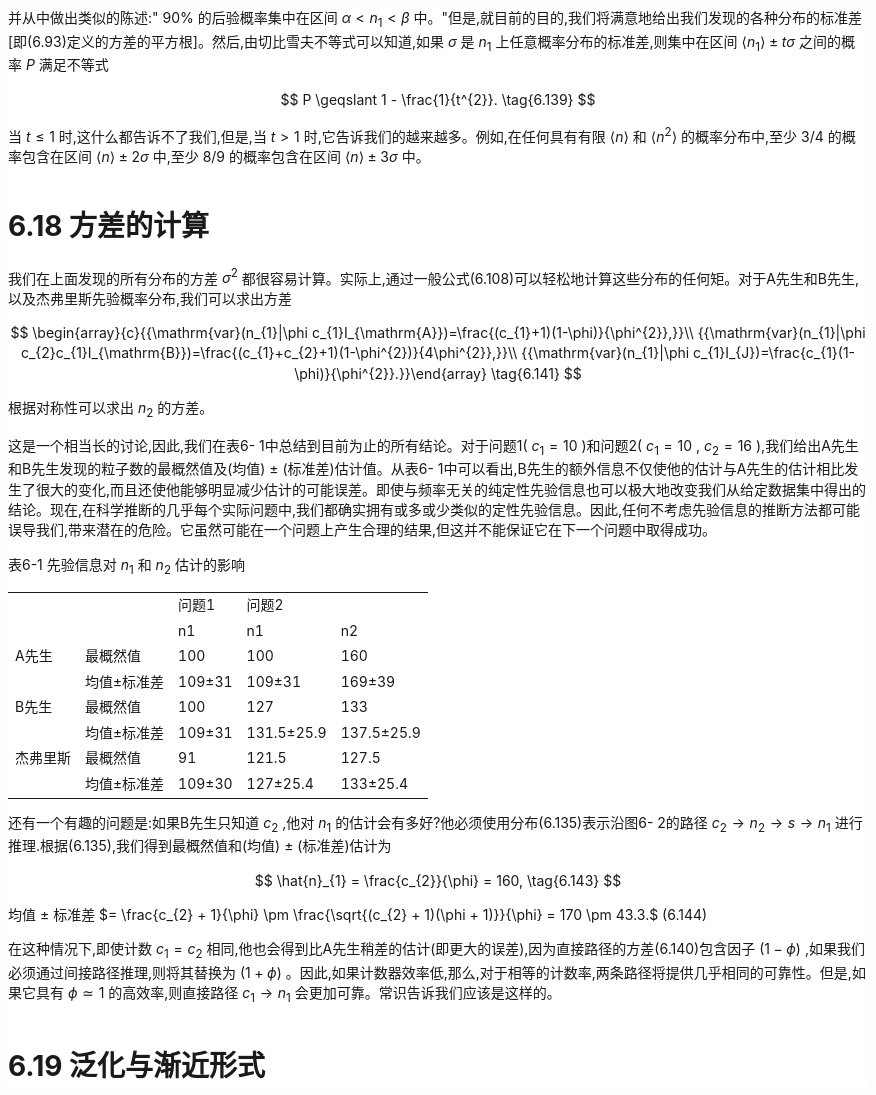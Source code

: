 并从中做出类似的陈述:"  $90\%$  的后验概率集中在区间  $\alpha < n_{1}< \beta$  中。"但是,就目前的目的,我们将满意地给出我们发现的各种分布的标准差[即(6.93)定义的方差的平方根]。然后,由切比雪夫不等式可以知道,如果  $\sigma$  是  $n_{1}$  上任意概率分布的标准差,则集中在区间  $\langle n_{1}\rangle \pm t\sigma$  之间的概率  $P$  满足不等式

$$
P \geqslant 1 - \frac{1}{t^{2}}. \tag{6.139}
$$

当  $t \leqslant 1$  时,这什么都告诉不了我们,但是,当  $t > 1$  时,它告诉我们的越来越多。例如,在任何具有有限  $\langle n\rangle$  和  $\langle n^{2}\rangle$  的概率分布中,至少  $3 / 4$  的概率包含在区间  $\langle n\rangle \pm 2\sigma$  中,至少  $8 / 9$  的概率包含在区间  $\langle n\rangle \pm 3\sigma$  中。

# 6.18 方差的计算

我们在上面发现的所有分布的方差  $\sigma^{2}$  都很容易计算。实际上,通过一般公式(6.108)可以轻松地计算这些分布的任何矩。对于A先生和B先生,以及杰弗里斯先验概率分布,我们可以求出方差

$$
\begin{array}{c}{{\mathrm{var}(n_{1}|\phi c_{1}I_{\mathrm{A}})=\frac{(c_{1}+1)(1-\phi)}{\phi^{2}},}}\\ {{\mathrm{var}(n_{1}|\phi c_{2}c_{1}I_{\mathrm{B}})=\frac{(c_{1}+c_{2}+1)(1-\phi^{2})}{4\phi^{2}},}}\\ {{\mathrm{var}(n_{1}|\phi c_{1}I_{J})=\frac{c_{1}(1-\phi)}{\phi^{2}}.}}\end{array} \tag{6.141}
$$

根据对称性可以求出  $n_{2}$  的方差。

这是一个相当长的讨论,因此,我们在表6- 1中总结到目前为止的所有结论。对于问题1(  $c_{1} = 10$  )和问题2(  $c_{1} = 10$  ,  $c_{2} = 16$  ),我们给出A先生和B先生发现的粒子数的最概然值及(均值)  $\pm$  (标准差)估计值。从表6- 1中可以看出,B先生的额外信息不仅使他的估计与A先生的估计相比发生了很大的变化,而且还使他能够明显减少估计的可能误差。即使与频率无关的纯定性先验信息也可以极大地改变我们从给定数据集中得出的结论。现在,在科学推断的几乎每个实际问题中,我们都确实拥有或多或少类似的定性先验信息。因此,任何不考虑先验信息的推断方法都可能误导我们,带来潜在的危险。它虽然可能在一个问题上产生合理的结果,但这并不能保证它在下一个问题中取得成功。

表6-1 先验信息对  $n_{1}$  和  $n_{2}$  估计的影响  

<table><tr><td rowspan="2" colspan="2"></td><td>问题1</td><td colspan="2">问题2</td></tr><tr><td>n1</td><td>n1</td><td>n2</td></tr><tr><td rowspan="2">A先生</td><td>最概然值</td><td>100</td><td>100</td><td>160</td></tr><tr><td>均值±标准差</td><td>109±31</td><td>109±31</td><td>169±39</td></tr><tr><td rowspan="2">B先生</td><td>最概然值</td><td>100</td><td>127</td><td>133</td></tr><tr><td>均值±标准差</td><td>109±31</td><td>131.5±25.9</td><td>137.5±25.9</td></tr><tr><td rowspan="2">杰弗里斯</td><td>最概然值</td><td>91</td><td>121.5</td><td>127.5</td></tr><tr><td>均值±标准差</td><td>109±30</td><td>127±25.4</td><td>133±25.4</td></tr></table>

还有一个有趣的问题是:如果B先生只知道  $c_{2}$ ,他对  $n_{1}$  的估计会有多好?他必须使用分布(6.135)表示沿图6- 2的路径  $c_{2} \rightarrow n_{2} \rightarrow s \rightarrow n_{1}$  进行推理.根据(6.135),我们得到最概然值和(均值)  $\pm$  (标准差)估计为

$$
\hat{n}_{1} = \frac{c_{2}}{\phi} = 160, \tag{6.143}
$$

均值  $\pm$  标准差  $= \frac{c_{2} + 1}{\phi} \pm \frac{\sqrt{(c_{2} + 1)(\phi + 1)}}{\phi} = 170 \pm 43.3.$  (6.144)

在这种情况下,即使计数  $c_{1} = c_{2}$  相同,他也会得到比A先生稍差的估计(即更大的误差),因为直接路径的方差(6.140)包含因子  $(1 - \phi)$ ,如果我们必须通过间接路径推理,则将其替换为  $(1 + \phi)$ 。因此,如果计数器效率低,那么,对于相等的计数率,两条路径将提供几乎相同的可靠性。但是,如果它具有  $\phi \simeq 1$  的高效率,则直接路径  $c_{1} \rightarrow n_{1}$  会更加可靠。常识告诉我们应该是这样的。

# 6.19 泛化与渐近形式
